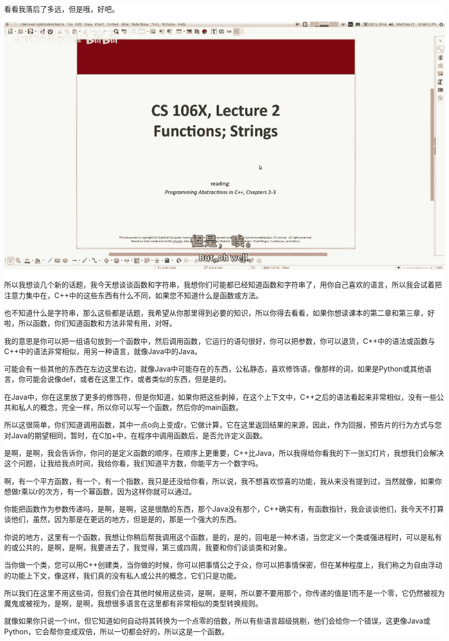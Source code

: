 看看我落后了多远，但是哦，好吧。

![](img/8abe80c1bcccfd672b6473741c95c60d_25.png)

所以我想谈几个新的话题，我今天想谈谈函数和字符串，我想你们可能都已经知道函数和字符串了，用你自己喜欢的语言，所以我会试着把注意力集中在，C++中的这些东西有什么不同，如果您不知道什么是函数或方法。

也不知道什么是字符串，那么这些都是话题，我希望从你那里得到必要的知识，所以你得去看看，如果你想读课本的第二章和第三章，好啦，所以函数，你们知道函数和方法非常有用，对呀。

我的意思是你可以把一组语句放到一个函数中，然后调用函数，它运行的语句很好，你可以把参数，你可以退货，C++中的语法或函数与C++中的语法非常相似，用另一种语言，就像Java中的Java。

可能会有一些其他的东西在左边这里右边，就像Java中可能存在的东西，公私静态，喜欢修饰语，像那样的词，如果是Python或其他语言，你可能会说像def，或者在这里工作，或者类似的东西，但是是的。

在Java中，你在这里放了更多的修饰符，但是你知道，如果你把这些剥掉，在这个上下文中，C++之后的语法看起来非常相似，没有一些公共和私人的概念，完全一样，所以你可以写一个函数，然后你的main函数。

所以这很简单，你们知道调用函数，其中一点o向上变成r，它做计算，它在这里返回结果的来源，因此，作为回报，预告片的行为方式与您对Java的期望相同，暂时，在C加+中，在程序中调用函数后，是否允许定义函数。

是啊，是啊，我会告诉你，你问的是定义函数的顺序，在顺序上更重要，C++比Java，所以我得给你看我的下一张幻灯片，我想我们会解决这个问题，让我给我点时间，我给你看，我们知道平方数，你能平方一个数字吗。

啊，有一个平方函数，有一个，有一个指数，我只是还没给你看，所以说，我不想喜欢惊喜的功能，我从来没有提到过，当然就像，如果你想做r乘以r的次方，有一个幂函数，因为这样你就可以通过。

你能把函数作为参数传递吗，是啊，是啊，这是很酷的东西，那个Java没有那个，C++确实有，有函数指针，我会谈谈他们，我今天不打算谈他们，虽然，因为那是在更远的地方，但是是的，那是一个强大的东西。

你说的地方，这里有一个函数，我想让你稍后帮我调用这个函数，是的，是的，回电是一种术语，当您定义一个类或强进程时，可以是私有的或公共的，是啊，是啊，我要进去了，我觉得，第三或四周，我要和你们谈谈类和对象。

当你做一个类，您可以用C++创建类，当你做的时候，你可以把事情公之于众，你可以把事情保密，但在某种程度上，我们称之为自由浮动的功能上下文，像这样，我们真的没有私人或公共的概念，它们只是功能。

所以我们在这里不用这些词，但我们会在其他时候用这些词，是啊，是啊，所以要不要用那个，你传递的值是1而不是一个零，它仍然被视为魔鬼或被视为，是啊，是啊，我想很多语言在这里都有非常相似的类型转换规则。

就像如果你只说一个int，但它知道如何自动将其转换为一个点零的倍数，所以有些语言超级挑剔，他们会给你一个错误，这更像Java或Python，它会帮你变成双倍，所以一切都会好的，所以这是一个函数。
